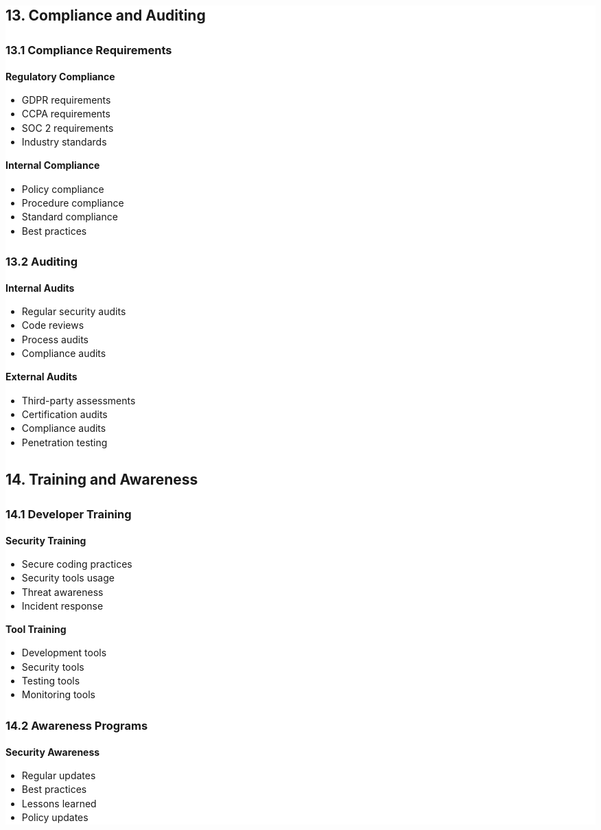 ## 13. Compliance and Auditing

### 13.1 Compliance Requirements

**Regulatory Compliance**
- GDPR requirements
- CCPA requirements
- SOC 2 requirements
- Industry standards

**Internal Compliance**
- Policy compliance
- Procedure compliance
- Standard compliance
- Best practices

### 13.2 Auditing

**Internal Audits**
- Regular security audits
- Code reviews
- Process audits
- Compliance audits

**External Audits**
- Third-party assessments
- Certification audits
- Compliance audits
- Penetration testing

## 14. Training and Awareness

### 14.1 Developer Training

**Security Training**
- Secure coding practices
- Security tools usage
- Threat awareness
- Incident response

**Tool Training**
- Development tools
- Security tools
- Testing tools
- Monitoring tools

### 14.2 Awareness Programs

**Security Awareness**
- Regular updates
- Best practices
- Lessons learned
- Policy updates
